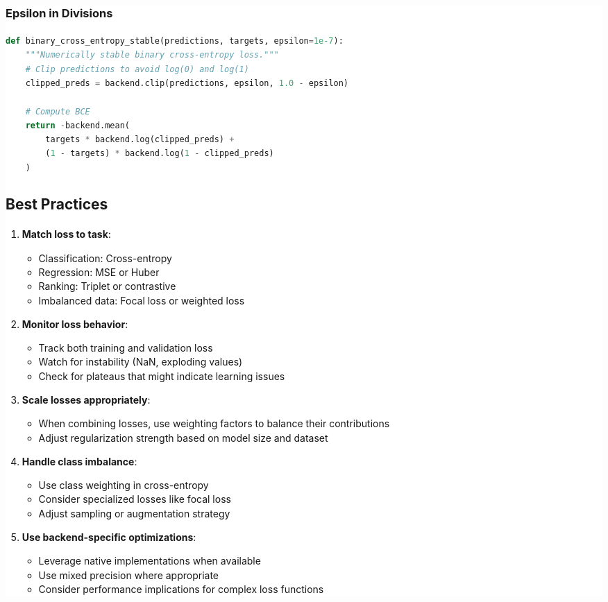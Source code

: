 ### Epsilon in Divisions

```python
def binary_cross_entropy_stable(predictions, targets, epsilon=1e-7):
    """Numerically stable binary cross-entropy loss."""
    # Clip predictions to avoid log(0) and log(1)
    clipped_preds = backend.clip(predictions, epsilon, 1.0 - epsilon)
    
    # Compute BCE
    return -backend.mean(
        targets * backend.log(clipped_preds) + 
        (1 - targets) * backend.log(1 - clipped_preds)
    )
```

## Best Practices

1. **Match loss to task**:
   - Classification: Cross-entropy
   - Regression: MSE or Huber
   - Ranking: Triplet or contrastive
   - Imbalanced data: Focal loss or weighted loss

2. **Monitor loss behavior**:
   - Track both training and validation loss
   - Watch for instability (NaN, exploding values)
   - Check for plateaus that might indicate learning issues

3. **Scale losses appropriately**:
   - When combining losses, use weighting factors to balance their contributions
   - Adjust regularization strength based on model size and dataset

4. **Handle class imbalance**:
   - Use class weighting in cross-entropy
   - Consider specialized losses like focal loss
   - Adjust sampling or augmentation strategy

5. **Use backend-specific optimizations**:
   - Leverage native implementations when available
   - Use mixed precision where appropriate
   - Consider performance implications for complex loss functions